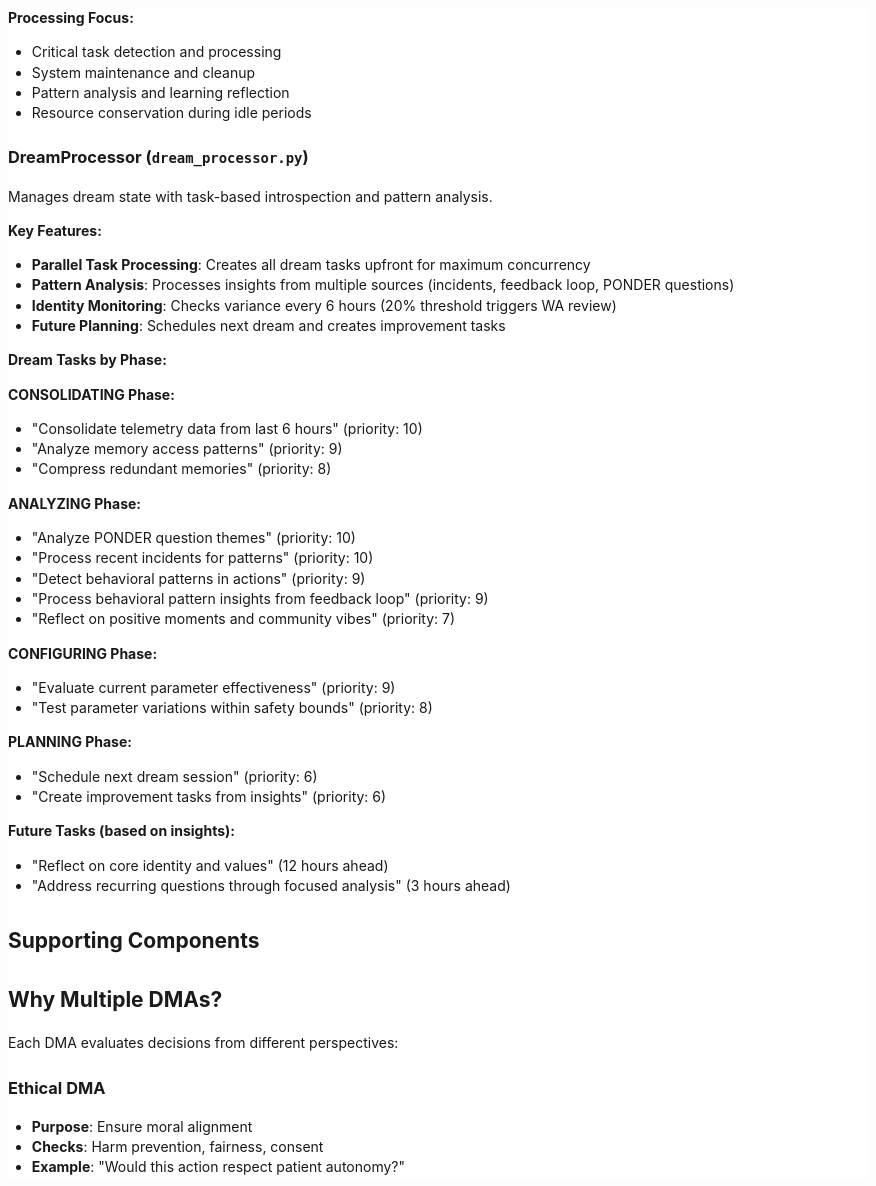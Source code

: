 **Processing Focus:**
- Critical task detection and processing
- System maintenance and cleanup
- Pattern analysis and learning reflection  
- Resource conservation during idle periods

### DreamProcessor (`dream_processor.py`)

Manages dream state with task-based introspection and pattern analysis.

**Key Features:**
- **Parallel Task Processing**: Creates all dream tasks upfront for maximum concurrency
- **Pattern Analysis**: Processes insights from multiple sources (incidents, feedback loop, PONDER questions)
- **Identity Monitoring**: Checks variance every 6 hours (20% threshold triggers WA review)
- **Future Planning**: Schedules next dream and creates improvement tasks

**Dream Tasks by Phase:**

**CONSOLIDATING Phase:**
- "Consolidate telemetry data from last 6 hours" (priority: 10)
- "Analyze memory access patterns" (priority: 9)
- "Compress redundant memories" (priority: 8)

**ANALYZING Phase:**
- "Analyze PONDER question themes" (priority: 10)
- "Process recent incidents for patterns" (priority: 10)
- "Detect behavioral patterns in actions" (priority: 9)
- "Process behavioral pattern insights from feedback loop" (priority: 9)
- "Reflect on positive moments and community vibes" (priority: 7)

**CONFIGURING Phase:**
- "Evaluate current parameter effectiveness" (priority: 9)
- "Test parameter variations within safety bounds" (priority: 8)

**PLANNING Phase:**
- "Schedule next dream session" (priority: 6)
- "Create improvement tasks from insights" (priority: 6)

**Future Tasks (based on insights):**
- "Reflect on core identity and values" (12 hours ahead)
- "Address recurring questions through focused analysis" (3 hours ahead)

## Supporting Components

## Why Multiple DMAs?

Each DMA evaluates decisions from different perspectives:

### Ethical DMA
- **Purpose**: Ensure moral alignment
- **Checks**: Harm prevention, fairness, consent
- **Example**: "Would this action respect patient autonomy?"
